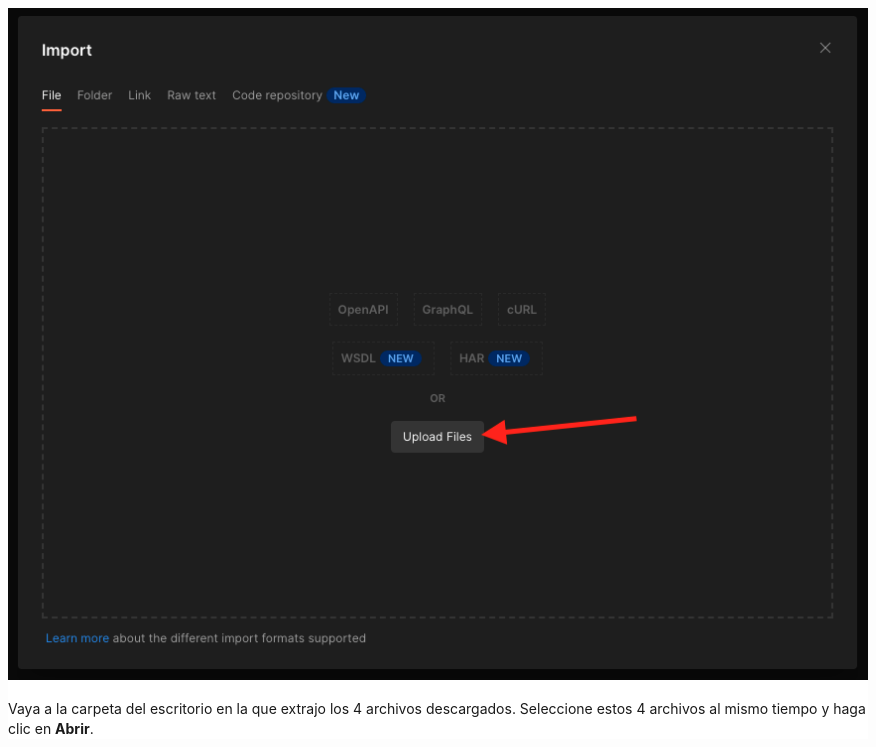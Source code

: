 ![Nueva integración de Adobe I/O](./images/choosefiles.png)

Vaya a la carpeta del escritorio en la que extrajo los 4 archivos descargados. Seleccione estos 4 archivos al mismo tiempo y haga clic en **Abrir**.
